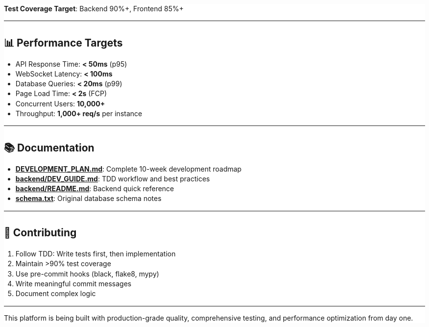**Test Coverage Target**: Backend 90%+, Frontend 85%+

---

## 📊 Performance Targets

- API Response Time: **< 50ms** (p95)
- WebSocket Latency: **< 100ms**  
- Database Queries: **< 20ms** (p99)
- Page Load Time: **< 2s** (FCP)
- Concurrent Users: **10,000+**
- Throughput: **1,000+ req/s** per instance

---

## 📚 Documentation

- **[DEVELOPMENT_PLAN.md](DEVELOPMENT_PLAN.md)**: Complete 10-week development roadmap
- **[backend/DEV_GUIDE.md](backend/DEV_GUIDE.md)**: TDD workflow and best practices
- **[backend/README.md](backend/README.md)**: Backend quick reference
- **[schema.txt](schema.txt)**: Original database schema notes

---

## 🤝 Contributing

1. Follow TDD: Write tests first, then implementation
2. Maintain >90% test coverage
3. Use pre-commit hooks (black, flake8, mypy)
4. Write meaningful commit messages
5. Document complex logic

---

This platform is being built with production-grade quality, comprehensive testing, and performance optimization from day one.